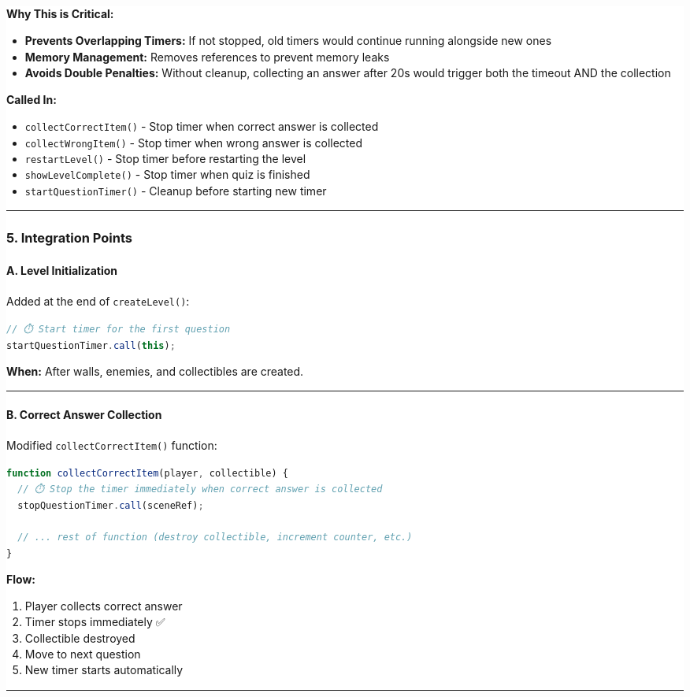 ```javascript
```

**Why This is Critical:**

- **Prevents Overlapping Timers:** If not stopped, old timers would continue running alongside new ones
- **Memory Management:** Removes references to prevent memory leaks
- **Avoids Double Penalties:** Without cleanup, collecting an answer after 20s would trigger both the timeout AND the collection

**Called In:**
- `collectCorrectItem()` - Stop timer when correct answer is collected
- `collectWrongItem()` - Stop timer when wrong answer is collected
- `restartLevel()` - Stop timer before restarting the level
- `showLevelComplete()` - Stop timer when quiz is finished
- `startQuestionTimer()` - Cleanup before starting new timer

---

### **5. Integration Points**

#### **A. Level Initialization**

Added at the end of `createLevel()`:

```javascript
// ⏱️ Start timer for the first question
startQuestionTimer.call(this);
```

**When:** After walls, enemies, and collectibles are created.

---

#### **B. Correct Answer Collection**

Modified `collectCorrectItem()` function:

```javascript
function collectCorrectItem(player, collectible) {
  // ⏱️ Stop the timer immediately when correct answer is collected
  stopQuestionTimer.call(sceneRef);
  
  // ... rest of function (destroy collectible, increment counter, etc.)
}
```

**Flow:**
1. Player collects correct answer
2. Timer stops immediately ✅
3. Collectible destroyed
4. Move to next question
5. New timer starts automatically

---
